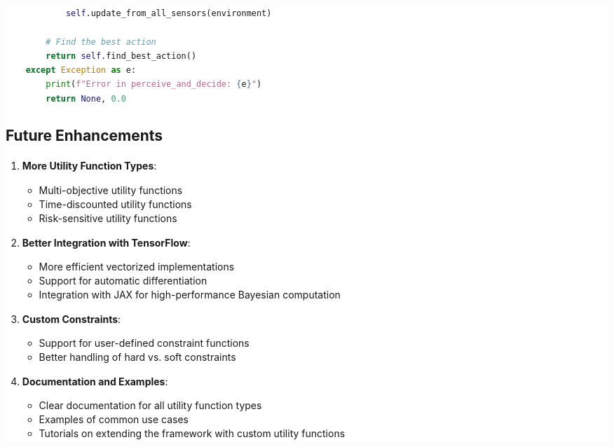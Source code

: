 ```python
            self.update_from_all_sensors(environment)

        # Find the best action
        return self.find_best_action()
    except Exception as e:
        print(f"Error in perceive_and_decide: {e}")
        return None, 0.0
```

## Future Enhancements

1. **More Utility Function Types**:

   - Multi-objective utility functions
   - Time-discounted utility functions
   - Risk-sensitive utility functions

2. **Better Integration with TensorFlow**:

   - More efficient vectorized implementations
   - Support for automatic differentiation
   - Integration with JAX for high-performance Bayesian computation

3. **Custom Constraints**:

   - Support for user-defined constraint functions
   - Better handling of hard vs. soft constraints

4. **Documentation and Examples**:
   - Clear documentation for all utility function types
   - Examples of common use cases
   - Tutorials on extending the framework with custom utility functions
